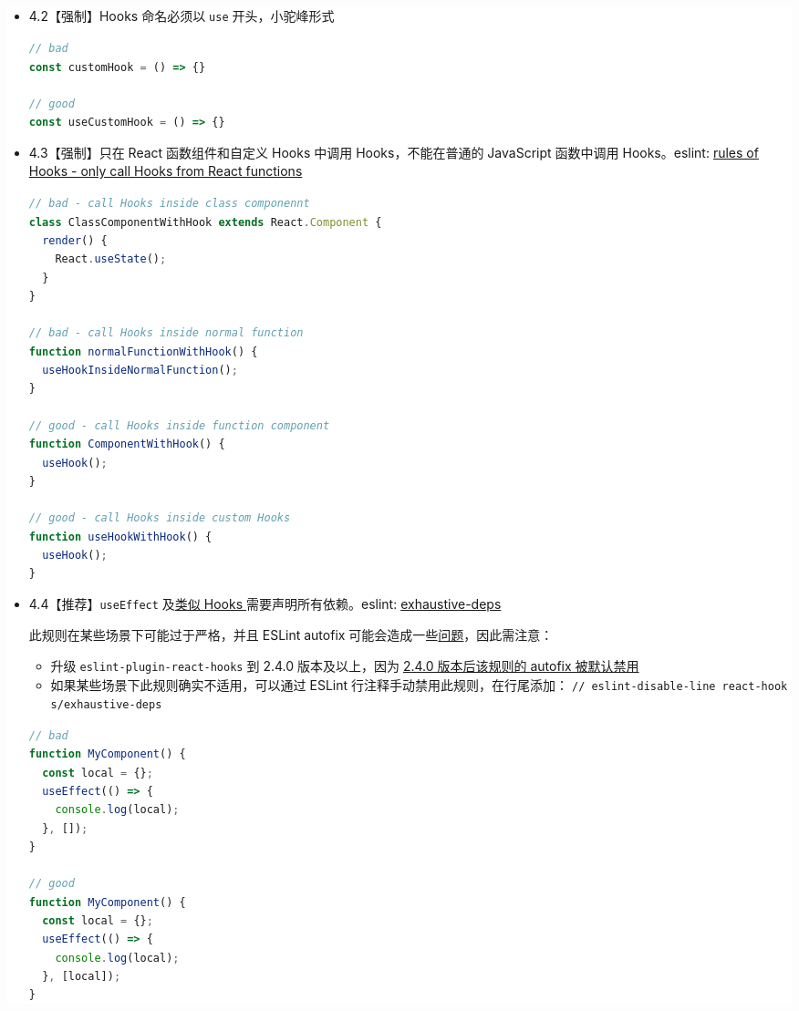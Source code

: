 - 4.2【强制】Hooks 命名必须以 `use` 开头，小驼峰形式
  
  ```jsx
  // bad
  const customHook = () => {}

  // good
  const useCustomHook = () => {}
  ```

- 4.3【强制】只在 React 函数组件和自定义 Hooks 中调用 Hooks，不能在普通的 JavaScript 函数中调用 Hooks。eslint: [rules of Hooks - only call Hooks from React functions](https://reactjs.org/docs/hooks-rules.html#only-call-hooks-from-react-functions)

  ``` jsx
  // bad - call Hooks inside class componennt
  class ClassComponentWithHook extends React.Component {
    render() {
      React.useState();
    }
  }

  // bad - call Hooks inside normal function
  function normalFunctionWithHook() {
    useHookInsideNormalFunction();
  }

  // good - call Hooks inside function component
  function ComponentWithHook() {
    useHook();
  }

  // good - call Hooks inside custom Hooks
  function useHookWithHook() {
    useHook();
  }
  ```

- 4.4【推荐】`useEffect` 及[类似 Hooks ](https://github.com/facebook/react/blob/3c1a7ac87c5b4903aa0de02d11bd9ec2590ad598/packages/eslint-plugin-react-hooks/src/ExhaustiveDeps.js#L1518)需要声明所有依赖。eslint: [exhaustive-deps](https://github.com/facebook/react/issues/14920)

  此规则在某些场景下可能过于严格，并且 ESLint autofix 可能会造成一些[问题](https://github.com/facebook/react/issues/16313)，因此需注意：
  - 升级 `eslint-plugin-react-hooks` 到 2.4.0 版本及以上，因为 [2.4.0 版本后该规则的 autofix 被默认禁用](https://github.com/facebook/react/blob/master/packages/eslint-plugin-react-hooks/CHANGELOG.md#240)
  - 如果某些场景下此规则确实不适用，可以通过 ESLint 行注释手动禁用此规则，在行尾添加： `// eslint-disable-line react-hooks/exhaustive-deps`

  ```jsx
  // bad
  function MyComponent() {
    const local = {};
    useEffect(() => {
      console.log(local);
    }, []);
  }

  // good
  function MyComponent() {
    const local = {};
    useEffect(() => {
      console.log(local);
    }, [local]);
  }
  ```

